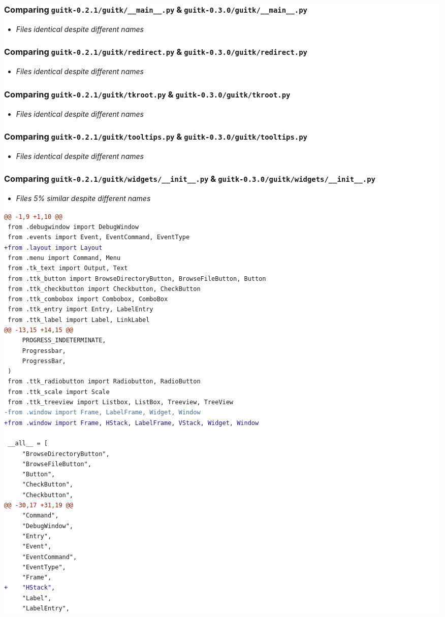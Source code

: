 ### Comparing `guitk-0.2.1/guitk/__main__.py` & `guitk-0.3.0/guitk/__main__.py`

 * *Files identical despite different names*

### Comparing `guitk-0.2.1/guitk/redirect.py` & `guitk-0.3.0/guitk/redirect.py`

 * *Files identical despite different names*

### Comparing `guitk-0.2.1/guitk/tkroot.py` & `guitk-0.3.0/guitk/tkroot.py`

 * *Files identical despite different names*

### Comparing `guitk-0.2.1/guitk/tooltips.py` & `guitk-0.3.0/guitk/tooltips.py`

 * *Files identical despite different names*

### Comparing `guitk-0.2.1/guitk/widgets/__init__.py` & `guitk-0.3.0/guitk/widgets/__init__.py`

 * *Files 5% similar despite different names*

```diff
@@ -1,9 +1,10 @@
 from .debugwindow import DebugWindow
 from .events import Event, EventCommand, EventType
+from .layout import Layout
 from .menu import Command, Menu
 from .tk_text import Output, Text
 from .ttk_button import BrowseDirectoryButton, BrowseFileButton, Button
 from .ttk_checkbutton import Checkbutton, CheckButton
 from .ttk_combobox import Combobox, ComboBox
 from .ttk_entry import Entry, LabelEntry
 from .ttk_label import Label, LinkLabel
@@ -13,15 +14,15 @@
     PROGRESS_INDETERMINATE,
     Progressbar,
     ProgressBar,
 )
 from .ttk_radiobutton import Radiobutton, RadioButton
 from .ttk_scale import Scale
 from .ttk_treeview import Listbox, ListBox, Treeview, TreeView
-from .window import Frame, LabelFrame, Widget, Window
+from .window import Frame, HStack, LabelFrame, VStack, Widget, Window
 
 __all__ = [
     "BrowseDirectoryButton",
     "BrowseFileButton",
     "Button",
     "CheckButton",
     "Checkbutton",
@@ -30,17 +31,19 @@
     "Command",
     "DebugWindow",
     "Entry",
     "Event",
     "EventCommand",
     "EventType",
     "Frame",
+    "HStack",
     "Label",
     "LabelEntry",
```